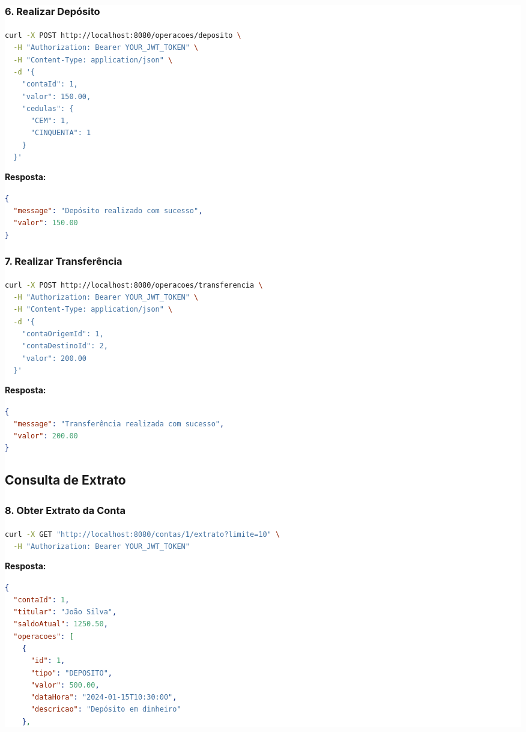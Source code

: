 ### 6. Realizar Depósito
```bash
curl -X POST http://localhost:8080/operacoes/deposito \
  -H "Authorization: Bearer YOUR_JWT_TOKEN" \
  -H "Content-Type: application/json" \
  -d '{
    "contaId": 1,
    "valor": 150.00,
    "cedulas": {
      "CEM": 1,
      "CINQUENTA": 1
    }
  }'
```

**Resposta:**
```json
{
  "message": "Depósito realizado com sucesso",
  "valor": 150.00
}
```

### 7. Realizar Transferência
```bash
curl -X POST http://localhost:8080/operacoes/transferencia \
  -H "Authorization: Bearer YOUR_JWT_TOKEN" \
  -H "Content-Type: application/json" \
  -d '{
    "contaOrigemId": 1,
    "contaDestinoId": 2,
    "valor": 200.00
  }'
```

**Resposta:**
```json
{
  "message": "Transferência realizada com sucesso",
  "valor": 200.00
}
```

## Consulta de Extrato

### 8. Obter Extrato da Conta
```bash
curl -X GET "http://localhost:8080/contas/1/extrato?limite=10" \
  -H "Authorization: Bearer YOUR_JWT_TOKEN"
```

**Resposta:**
```json
{
  "contaId": 1,
  "titular": "João Silva",
  "saldoAtual": 1250.50,
  "operacoes": [
    {
      "id": 1,
      "tipo": "DEPOSITO",
      "valor": 500.00,
      "dataHora": "2024-01-15T10:30:00",
      "descricao": "Depósito em dinheiro"
    },
```